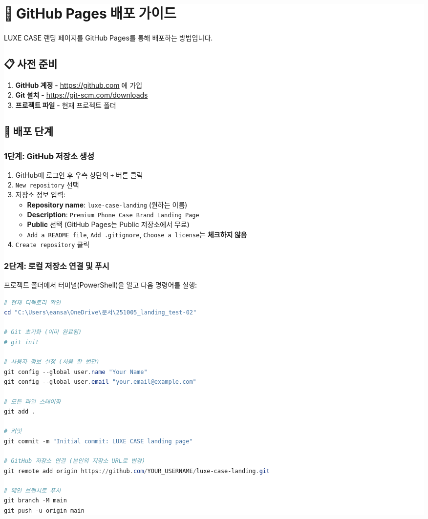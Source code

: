 # 🚀 GitHub Pages 배포 가이드

LUXE CASE 랜딩 페이지를 GitHub Pages를 통해 배포하는 방법입니다.

## 📋 사전 준비

1. **GitHub 계정** - https://github.com 에 가입
2. **Git 설치** - https://git-scm.com/downloads
3. **프로젝트 파일** - 현재 프로젝트 폴더

## 🔧 배포 단계

### 1단계: GitHub 저장소 생성

1. GitHub에 로그인 후 우측 상단의 `+` 버튼 클릭
2. `New repository` 선택
3. 저장소 정보 입력:
   - **Repository name**: `luxe-case-landing` (원하는 이름)
   - **Description**: `Premium Phone Case Brand Landing Page`
   - **Public** 선택 (GitHub Pages는 Public 저장소에서 무료)
   - `Add a README file`, `Add .gitignore`, `Choose a license`는 **체크하지 않음**
4. `Create repository` 클릭

### 2단계: 로컬 저장소 연결 및 푸시

프로젝트 폴더에서 터미널(PowerShell)을 열고 다음 명령어를 실행:

```powershell
# 현재 디렉토리 확인
cd "C:\Users\eansa\OneDrive\문서\251005_landing_test-02"

# Git 초기화 (이미 완료됨)
# git init

# 사용자 정보 설정 (처음 한 번만)
git config --global user.name "Your Name"
git config --global user.email "your.email@example.com"

# 모든 파일 스테이징
git add .

# 커밋
git commit -m "Initial commit: LUXE CASE landing page"

# GitHub 저장소 연결 (본인의 저장소 URL로 변경)
git remote add origin https://github.com/YOUR_USERNAME/luxe-case-landing.git

# 메인 브랜치로 푸시
git branch -M main
git push -u origin main
```
